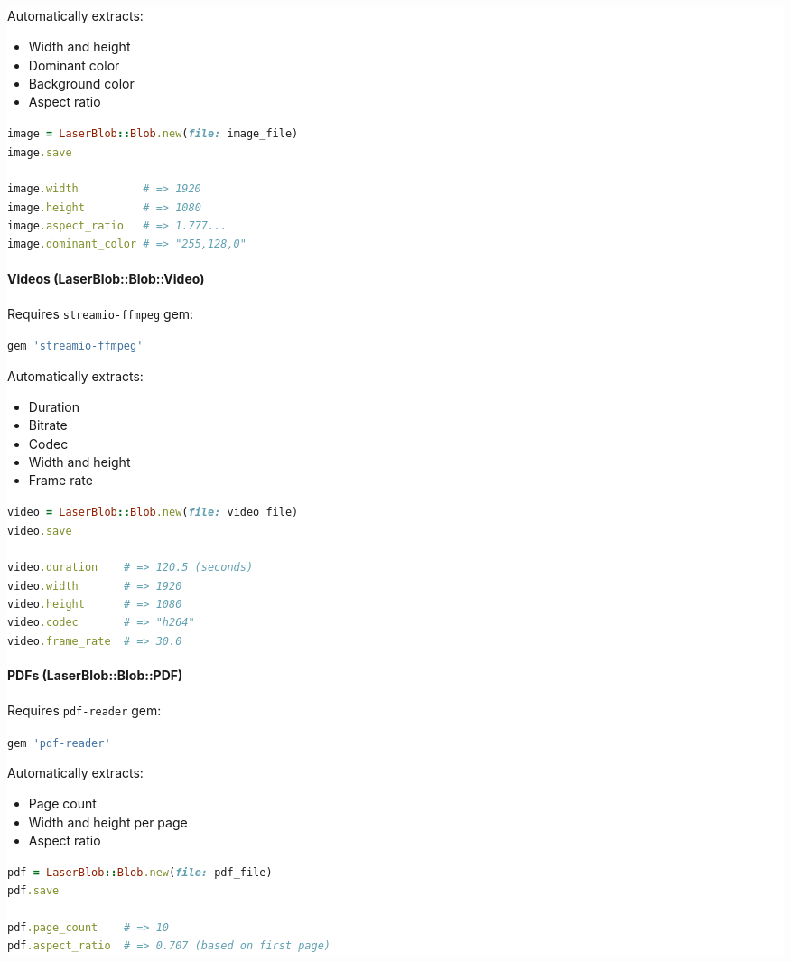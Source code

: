 Automatically extracts:
- Width and height
- Dominant color
- Background color
- Aspect ratio

```ruby
image = LaserBlob::Blob.new(file: image_file)
image.save

image.width          # => 1920
image.height         # => 1080
image.aspect_ratio   # => 1.777...
image.dominant_color # => "255,128,0"
```

#### Videos (LaserBlob::Blob::Video)

Requires `streamio-ffmpeg` gem:

```ruby
gem 'streamio-ffmpeg'
```

Automatically extracts:
- Duration
- Bitrate
- Codec
- Width and height
- Frame rate

```ruby
video = LaserBlob::Blob.new(file: video_file)
video.save

video.duration    # => 120.5 (seconds)
video.width       # => 1920
video.height      # => 1080
video.codec       # => "h264"
video.frame_rate  # => 30.0
```

#### PDFs (LaserBlob::Blob::PDF)

Requires `pdf-reader` gem:

```ruby
gem 'pdf-reader'
```

Automatically extracts:
- Page count
- Width and height per page
- Aspect ratio

```ruby
pdf = LaserBlob::Blob.new(file: pdf_file)
pdf.save

pdf.page_count    # => 10
pdf.aspect_ratio  # => 0.707 (based on first page)
```
